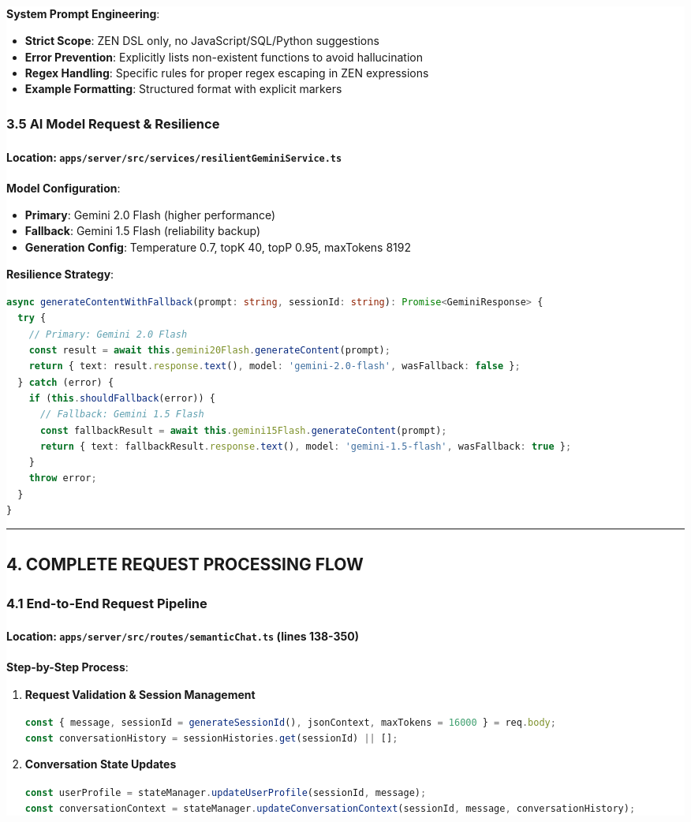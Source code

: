 **System Prompt Engineering**:
- **Strict Scope**: ZEN DSL only, no JavaScript/SQL/Python suggestions
- **Error Prevention**: Explicitly lists non-existent functions to avoid hallucination
- **Regex Handling**: Specific rules for proper regex escaping in ZEN expressions
- **Example Formatting**: Structured format with explicit markers

### 3.5 AI Model Request & Resilience

#### **Location**: `apps/server/src/services/resilientGeminiService.ts`

**Model Configuration**:
- **Primary**: Gemini 2.0 Flash (higher performance)
- **Fallback**: Gemini 1.5 Flash (reliability backup)
- **Generation Config**: Temperature 0.7, topK 40, topP 0.95, maxTokens 8192

**Resilience Strategy**:
```typescript
async generateContentWithFallback(prompt: string, sessionId: string): Promise<GeminiResponse> {
  try {
    // Primary: Gemini 2.0 Flash
    const result = await this.gemini20Flash.generateContent(prompt);
    return { text: result.response.text(), model: 'gemini-2.0-flash', wasFallback: false };
  } catch (error) {
    if (this.shouldFallback(error)) {
      // Fallback: Gemini 1.5 Flash
      const fallbackResult = await this.gemini15Flash.generateContent(prompt);
      return { text: fallbackResult.response.text(), model: 'gemini-1.5-flash', wasFallback: true };
    }
    throw error;
  }
}
```

---

## 4. COMPLETE REQUEST PROCESSING FLOW

### 4.1 End-to-End Request Pipeline

#### **Location**: `apps/server/src/routes/semanticChat.ts` (lines 138-350)

**Step-by-Step Process**:

1. **Request Validation & Session Management**
   ```typescript
   const { message, sessionId = generateSessionId(), jsonContext, maxTokens = 16000 } = req.body;
   const conversationHistory = sessionHistories.get(sessionId) || [];
   ```

2. **Conversation State Updates**
   ```typescript
   const userProfile = stateManager.updateUserProfile(sessionId, message);
   const conversationContext = stateManager.updateConversationContext(sessionId, message, conversationHistory);
   ```
